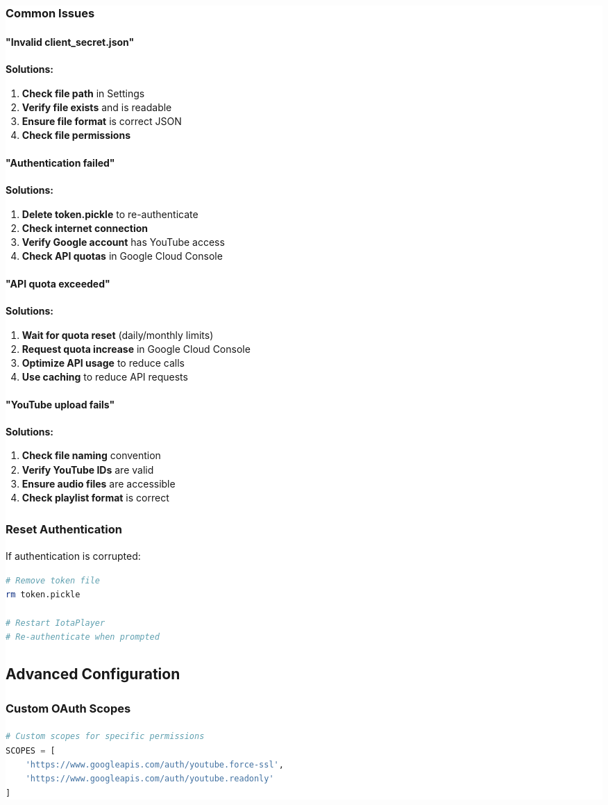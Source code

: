 ### Common Issues

#### "Invalid client_secret.json"
**Solutions:**
1. **Check file path** in Settings
2. **Verify file exists** and is readable
3. **Ensure file format** is correct JSON
4. **Check file permissions**

#### "Authentication failed"
**Solutions:**
1. **Delete token.pickle** to re-authenticate
2. **Check internet connection**
3. **Verify Google account** has YouTube access
4. **Check API quotas** in Google Cloud Console

#### "API quota exceeded"
**Solutions:**
1. **Wait for quota reset** (daily/monthly limits)
2. **Request quota increase** in Google Cloud Console
3. **Optimize API usage** to reduce calls
4. **Use caching** to reduce API requests

#### "YouTube upload fails"
**Solutions:**
1. **Check file naming** convention
2. **Verify YouTube IDs** are valid
3. **Ensure audio files** are accessible
4. **Check playlist format** is correct


### Reset Authentication
If authentication is corrupted:
```bash
# Remove token file
rm token.pickle

# Restart IotaPlayer
# Re-authenticate when prompted
```

## Advanced Configuration

### Custom OAuth Scopes
```python
# Custom scopes for specific permissions
SCOPES = [
    'https://www.googleapis.com/auth/youtube.force-ssl',
    'https://www.googleapis.com/auth/youtube.readonly'
]
```
